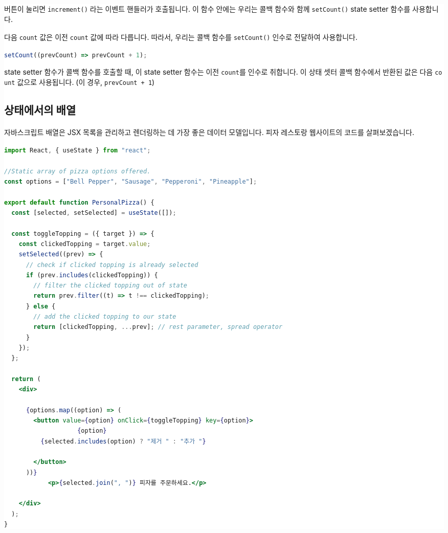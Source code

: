 버튼이 눌리면 `increment()` 라는 이벤트 핸들러가 호출됩니다. 이 함수 안에는 우리는 콜백 함수와 함께 `setCount()` state setter 함수를 사용합니다.

다음 `count` 값은 이전 `count` 값에 따라 다릅니다. 따라서, 우리는 콜백 함수를 `setCount()` 인수로 전달하여 사용합니다.

```jsx
setCount((prevCount) => prevCount + 1);
```

state setter 함수가 콜백 함수를 호출할 때, 이 state setter 함수는 이전 `count`를 인수로 취합니다. 이 상태 셋터 콜백 함수에서 반환된 값은 다음 `count` 값으로 사용됩니다. (이 경우, `prevCount + 1`)

## **상태에서의 배열**

자바스크립트 배열은 JSX 목록을 관리하고 렌더링하는 데 가장 좋은 데이터 모델입니다. 피자 레스토랑 웹사이트의 코드를 살펴보겠습니다.

```jsx
import React, { useState } from "react";

//Static array of pizza options offered.
const options = ["Bell Pepper", "Sausage", "Pepperoni", "Pineapple"];

export default function PersonalPizza() {
  const [selected, setSelected] = useState([]);

  const toggleTopping = ({ target }) => {
    const clickedTopping = target.value;
    setSelected((prev) => {
      // check if clicked topping is already selected
      if (prev.includes(clickedTopping)) {
        // filter the clicked topping out of state
        return prev.filter((t) => t !== clickedTopping);
      } else {
        // add the clicked topping to our state
        return [clickedTopping, ...prev]; // rest parameter, spread operator
      }
    });
  };

  return (
    <div>
            
      {options.map((option) => (
        <button value={option} onClick={toggleTopping} key={option}>
                    {option}
          {selected.includes(option) ? "제거 " : "추가 "}
                  
        </button>
      ))}
            <p>{selected.join(", ")} 피자를 주문하세요.</p>
          
    </div>
  );
}
```
